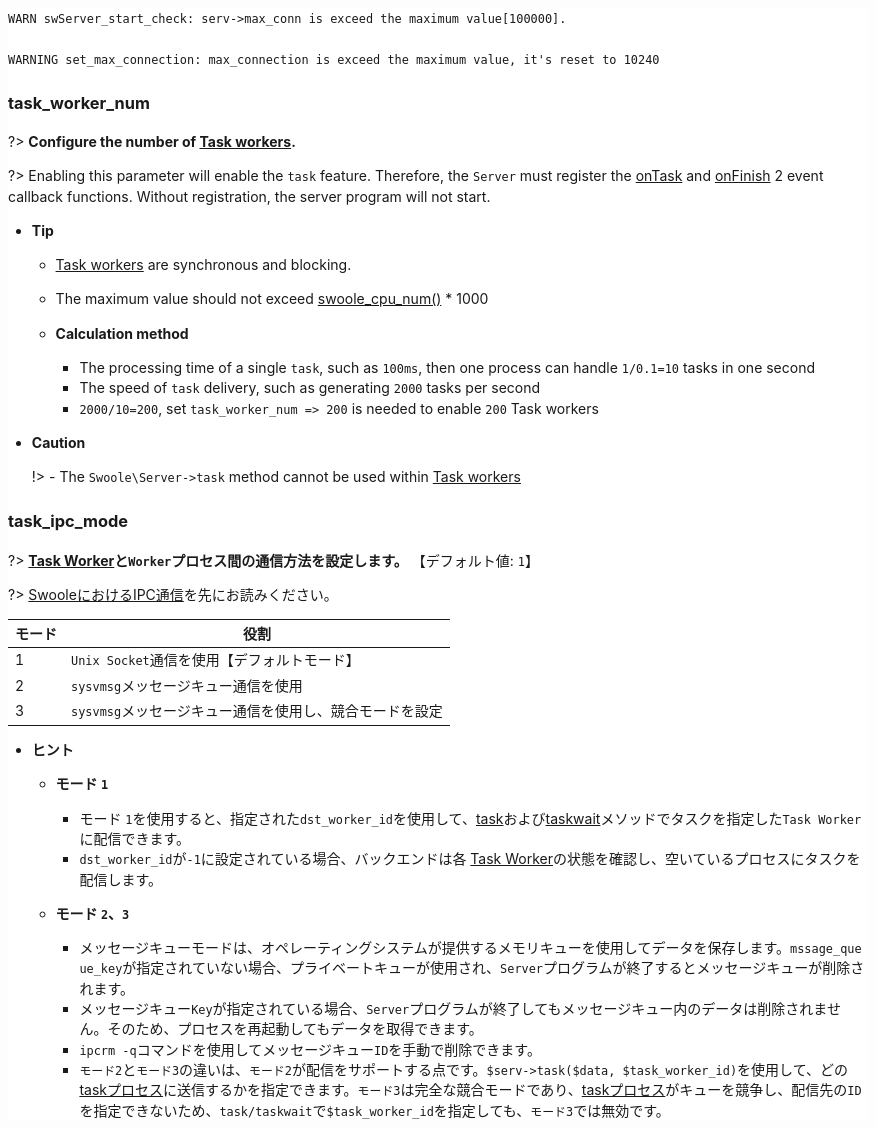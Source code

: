   ```shell
  WARN swServer_start_check: serv->max_conn is exceed the maximum value[100000].

  WARNING set_max_connection: max_connection is exceed the maximum value, it's reset to 10240
  ```
### task_worker_num

?> **Configure the number of [Task workers](/learn?id=taskworker-process).**

?> Enabling this parameter will enable the `task` feature. Therefore, the `Server` must register the [onTask](/server/events?id=ontask) and [onFinish](/server/events?id=onfinish) 2 event callback functions. Without registration, the server program will not start.

  * **Tip**

    * [Task workers](/learn?id=taskworker-process) are synchronous and blocking.

    * The maximum value should not exceed [swoole_cpu_num()](/functions?id=swoole_cpu_num) * 1000
    
    * **Calculation method**
      * The processing time of a single `task`, such as `100ms`, then one process can handle `1/0.1=10` tasks in one second
      * The speed of `task` delivery, such as generating `2000` tasks per second
      * `2000/10=200`, set `task_worker_num => 200` is needed to enable `200` Task workers

  * **Caution**

    !> - The `Swoole\Server->task` method cannot be used within [Task workers](/learn?id=taskworker-process)
### task_ipc_mode

?> **[Task Worker](/learn?id=taskworker-process)と`Worker`プロセス間の通信方法を設定します。** 【デフォルト値: `1`】

?> [SwooleにおけるIPC通信](/learn?id=what-is-ipc)を先にお読みください。

モード | 役割
---|---
1 | `Unix Socket`通信を使用【デフォルトモード】
2 | `sysvmsg`メッセージキュー通信を使用
3 | `sysvmsg`メッセージキュー通信を使用し、競合モードを設定

  * **ヒント**

    * **モード `1`**
      * モード `1`を使用すると、指定された`dst_worker_id`を使用して、[task](/server/methods?id=task)および[taskwait](/server/methods?id=taskwait)メソッドでタスクを指定した`Task Worker`に配信できます。
      * `dst_worker_id`が`-1`に設定されている場合、バックエンドは各 [Task Worker](/learn?id=taskworker-process)の状態を確認し、空いているプロセスにタスクを配信します。

    * **モード `2`、`3`**
      * メッセージキューモードは、オペレーティングシステムが提供するメモリキューを使用してデータを保存します。`mssage_queue_key`が指定されていない場合、プライベートキューが使用され、`Server`プログラムが終了するとメッセージキューが削除されます。
      * メッセージキュー`Key`が指定されている場合、`Server`プログラムが終了してもメッセージキュー内のデータは削除されません。そのため、プロセスを再起動してもデータを取得できます。
      * `ipcrm -q`コマンドを使用してメッセージキュー`ID`を手動で削除できます。
      * `モード2`と`モード3`の違いは、`モード2`が配信をサポートする点です。`$serv->task($data, $task_worker_id)`を使用して、どの [taskプロセス](/learn?id=taskworker-process)に送信するかを指定できます。`モード3`は完全な競合モードであり、[taskプロセス](/learn?id=taskworker-process)がキューを競争し、配信先の`ID`を指定できないため、`task/taskwait`で`$task_worker_id`を指定しても、`モード3`では無効です。
